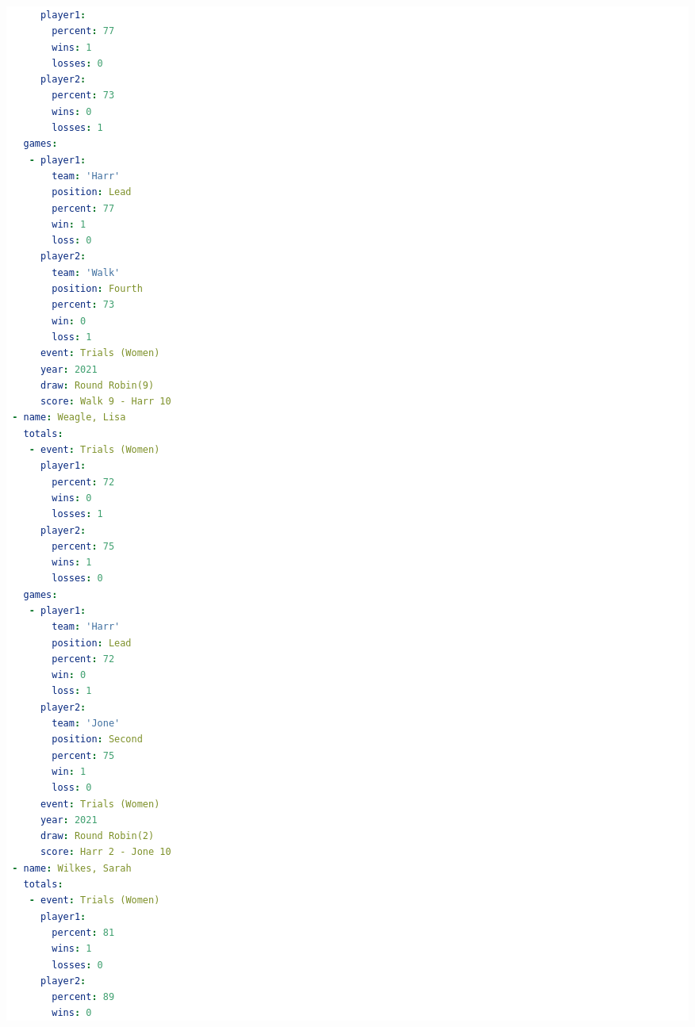 ```yaml
      player1:
        percent: 77
        wins: 1
        losses: 0
      player2:
        percent: 73
        wins: 0
        losses: 1
   games:
    - player1:
        team: 'Harr'
        position: Lead
        percent: 77
        win: 1
        loss: 0
      player2:
        team: 'Walk'
        position: Fourth
        percent: 73
        win: 0
        loss: 1
      event: Trials (Women)
      year: 2021
      draw: Round Robin(9)
      score: Walk 9 - Harr 10
 - name: Weagle, Lisa
   totals:
    - event: Trials (Women)
      player1:
        percent: 72
        wins: 0
        losses: 1
      player2:
        percent: 75
        wins: 1
        losses: 0
   games:
    - player1:
        team: 'Harr'
        position: Lead
        percent: 72
        win: 0
        loss: 1
      player2:
        team: 'Jone'
        position: Second
        percent: 75
        win: 1
        loss: 0
      event: Trials (Women)
      year: 2021
      draw: Round Robin(2)
      score: Harr 2 - Jone 10
 - name: Wilkes, Sarah
   totals:
    - event: Trials (Women)
      player1:
        percent: 81
        wins: 1
        losses: 0
      player2:
        percent: 89
        wins: 0
```